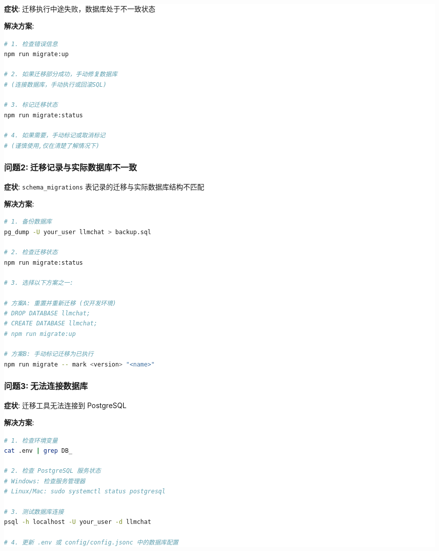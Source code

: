 **症状**: 迁移执行中途失败，数据库处于不一致状态

**解决方案**:
```bash
# 1. 检查错误信息
npm run migrate:up

# 2. 如果迁移部分成功，手动修复数据库
# (连接数据库，手动执行或回滚SQL)

# 3. 标记迁移状态
npm run migrate:status

# 4. 如果需要，手动标记或取消标记
# (谨慎使用,仅在清楚了解情况下)
```

### 问题2: 迁移记录与实际数据库不一致

**症状**: `schema_migrations` 表记录的迁移与实际数据库结构不匹配

**解决方案**:
```bash
# 1. 备份数据库
pg_dump -U your_user llmchat > backup.sql

# 2. 检查迁移状态
npm run migrate:status

# 3. 选择以下方案之一:

# 方案A: 重置并重新迁移 (仅开发环境)
# DROP DATABASE llmchat;
# CREATE DATABASE llmchat;
# npm run migrate:up

# 方案B: 手动标记迁移为已执行
npm run migrate -- mark <version> "<name>"
```

### 问题3: 无法连接数据库

**症状**: 迁移工具无法连接到 PostgreSQL

**解决方案**:
```bash
# 1. 检查环境变量
cat .env | grep DB_

# 2. 检查 PostgreSQL 服务状态
# Windows: 检查服务管理器
# Linux/Mac: sudo systemctl status postgresql

# 3. 测试数据库连接
psql -h localhost -U your_user -d llmchat

# 4. 更新 .env 或 config/config.jsonc 中的数据库配置
```
